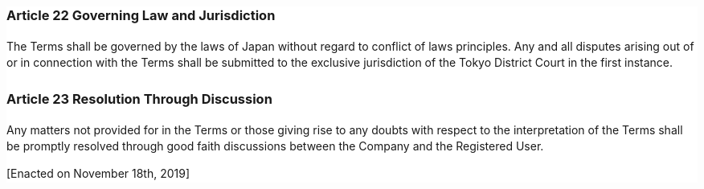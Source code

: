 ### Article 22 Governing Law and Jurisdiction

The Terms shall be governed by the laws of Japan without regard to conflict of laws principles. Any and all disputes arising out of or in connection with the Terms shall be submitted to the exclusive jurisdiction of the Tokyo District Court in the first instance.

### Article 23 Resolution Through Discussion

Any matters not provided for in the Terms or those giving rise to any doubts with respect to the interpretation of the Terms shall be promptly resolved through good faith discussions between the Company and the Registered User.

\[Enacted on November 18th, 2019\]